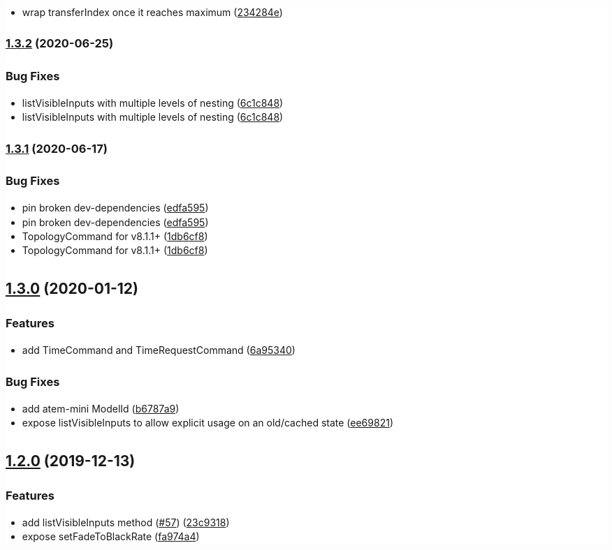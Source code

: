 * wrap transferIndex once it reaches maximum ([234284e](https://github.com/Sofie-Automation/sofie-atem-connection/commit/234284ea57d62189b654d6ec3886f9bba71836d3))

### [1.3.2](https://github.com/Sofie-Automation/sofie-atem-connection/compare/1.3.1...1.3.2) (2020-06-25)


### Bug Fixes

* listVisibleInputs with multiple levels of nesting ([6c1c848](https://github.com/Sofie-Automation/sofie-atem-connection/commit/6c1c8480a261ec7029906b31af8df95f91ff6e29))
* listVisibleInputs with multiple levels of nesting ([6c1c848](https://github.com/Sofie-Automation/sofie-atem-connection/commit/6c1c8480a261ec7029906b31af8df95f91ff6e29))

### [1.3.1](https://github.com/Sofie-Automation/sofie-atem-connection/compare/1.3.0...1.3.1) (2020-06-17)


### Bug Fixes

* pin broken dev-dependencies ([edfa595](https://github.com/Sofie-Automation/sofie-atem-connection/commit/edfa5955006f878ec7c4e63a62ab2fd7c761aa9a))
* pin broken dev-dependencies ([edfa595](https://github.com/Sofie-Automation/sofie-atem-connection/commit/edfa5955006f878ec7c4e63a62ab2fd7c761aa9a))
* TopologyCommand for v8.1.1+ ([1db6cf8](https://github.com/Sofie-Automation/sofie-atem-connection/commit/1db6cf83a241d983a8cedb1af8c9b95fba2b5d0e))
* TopologyCommand for v8.1.1+ ([1db6cf8](https://github.com/Sofie-Automation/sofie-atem-connection/commit/1db6cf83a241d983a8cedb1af8c9b95fba2b5d0e))

## [1.3.0](https://github.com/Sofie-Automation/sofie-atem-connection/compare/1.2.0...1.3.0) (2020-01-12)


### Features

* add TimeCommand and TimeRequestCommand ([6a95340](https://github.com/Sofie-Automation/sofie-atem-connection/commit/6a953403be9fd930a47a14b38bd843028174c167))


### Bug Fixes

* add atem-mini ModelId ([b6787a9](https://github.com/Sofie-Automation/sofie-atem-connection/commit/b6787a92f4ad35b60020219d36878db818adbdfb))
* expose listVisibleInputs to allow explicit usage on an old/cached state ([ee69821](https://github.com/Sofie-Automation/sofie-atem-connection/commit/ee69821ed25af8e6d8c999bcb5271e8d87b04b9f))

## [1.2.0](https://github.com/Sofie-Automation/sofie-atem-connection/compare/1.1.0...1.2.0) (2019-12-13)


### Features

* add listVisibleInputs method ([#57](https://github.com/Sofie-Automation/sofie-atem-connection/issues/57)) ([23c9318](https://github.com/Sofie-Automation/sofie-atem-connection/commit/23c93185fe05c4bf763aefd301717414a5ec8d88))
* expose setFadeToBlackRate ([fa974a4](https://github.com/Sofie-Automation/sofie-atem-connection/commit/fa974a4412344054eca0cf9950aa5943381452d7))
